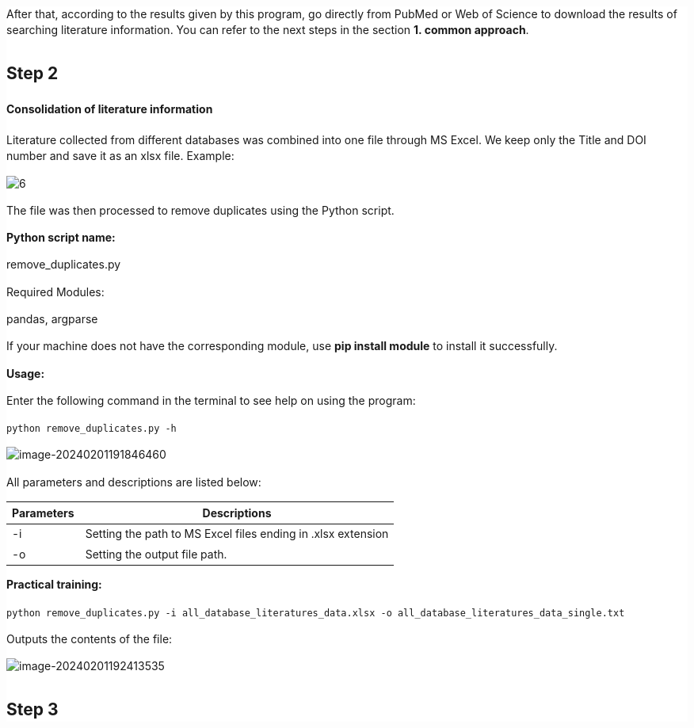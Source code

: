 After that, according to the results given by this program, go directly from PubMed or Web of Science to download the results of searching literature information. You can refer to the next steps in the section **1. common approach**.

## Step 2

#### Consolidation of literature information

Literature collected from different databases was combined into one file through MS Excel. We keep only the Title and DOI number and save it as an xlsx file. Example:

![6](E:\typora\chl_export_folder\NLP-pipeline\6.png)

The file was then processed to remove duplicates using the Python script.

**Python script name:** 

remove_duplicates.py

Required Modules:

pandas, argparse

If your machine does not have the corresponding module, use **pip install module** to install it successfully. 

**Usage:**

Enter the following command in the terminal to see help on using the program:

```shell
python remove_duplicates.py -h
```

![image-20240201191846460](C:\Users\DELL\AppData\Roaming\Typora\typora-user-images\image-20240201191846460.png)

All parameters and descriptions are listed below:

| Parameters | Descriptions                                                 |
| ---------- | ------------------------------------------------------------ |
| -i         | Setting the path to MS Excel files ending in .xlsx extension |
| -o         | Setting the output file path.                                |

**Practical training:**

```shell
python remove_duplicates.py -i all_database_literatures_data.xlsx -o all_database_literatures_data_single.txt
```

Outputs the contents of the file:

![image-20240201192413535](C:\Users\DELL\AppData\Roaming\Typora\typora-user-images\image-20240201192413535.png)

## Step 3
